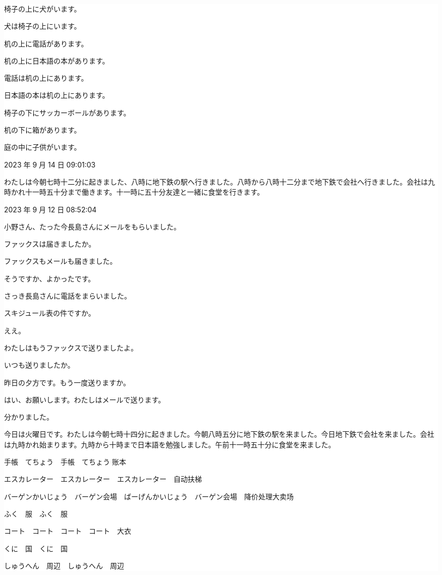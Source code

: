 椅子の上に犬がいます。

犬は椅子の上にいます。

机の上に電話があります。

机の上に日本語の本があります。

電話は机の上にあります。

日本語の本は机の上にあります。

椅子の下にサッカーボールがあります。

机の下に箱があります。

庭の中に子供がいます。

2023 年 9 月 14 日 09:01:03

わたしは今朝七時十二分に起きました、八時に地下鉄の駅へ行きました。八時から八時十二分まで地下鉄で会社へ行きました。会社は九時かれ十一時五十分まで働きます。十一時に五十分友達と一緒に食堂を行きます。

2023 年 9 月 12 日 08:52:04

小野さん、たった今長島さんにメールをもらいました。

ファックスは届きましたか。

ファックスもメールも届きました。

そうですか、よかったです。

さっき長島さんに電話をまらいました。

スキジュール表の件ですか。

ええ。

わたしはもうファックスで送りましたよ。

いつも送りましたか。

昨日の夕方です。もう一度送りますか。

はい、お願いします。わたしはメールで送ります。

分かりました。

今日は火曜日です。わたしは今朝七時十四分に起きました。今朝八時五分に地下鉄の駅を来ました。今日地下鉄で会社を来ました。会社は九時かれ始まります。九時から十時まで日本語を勉強しました。午前十一時五十分に食堂を来ました。

手帳　てちょう　手帳　てちょう 账本

エスカレーター　エスカレーター　エスカレーター　自动扶梯

バーゲンかいじょう　バーゲン会場　ばーげんかいじょう　バーゲン会場　降价处理大卖场

ふく　服　ふく　服

コート　コート　コート　コート　大衣

くに　国　くに　国

しゅうへん　周辺　しゅうへん　周辺
